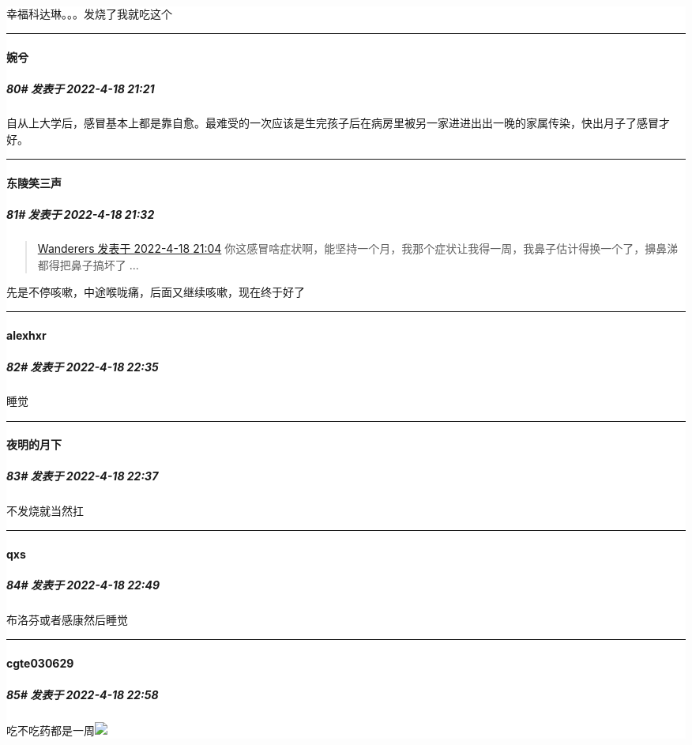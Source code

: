 幸福科达琳。。。发烧了我就吃这个



*****

####  婉兮  
##### 80#       发表于 2022-4-18 21:21

自从上大学后，感冒基本上都是靠自愈。最难受的一次应该是生完孩子后在病房里被另一家进进出出一晚的家属传染，快出月子了感冒才好。



*****

####  东陵笑三声  
##### 81#       发表于 2022-4-18 21:32

<blockquote><a href="httphttps://bbs.saraba1st.com/2b/forum.php?mod=redirect&amp;goto=findpost&amp;pid=55499037&amp;ptid=2065119" target="_blank">Wanderers 发表于 2022-4-18 21:04</a>
你这感冒啥症状啊，能坚持一个月，我那个症状让我得一周，我鼻子估计得换一个了，擤鼻涕都得把鼻子搞坏了 ...</blockquote>
先是不停咳嗽，中途喉咙痛，后面又继续咳嗽，现在终于好了



*****

####  alexhxr  
##### 82#       发表于 2022-4-18 22:35

睡觉

*****

####  夜明的月下  
##### 83#       发表于 2022-4-18 22:37

不发烧就当然扛



*****

####  qxs  
##### 84#       发表于 2022-4-18 22:49

布洛芬或者感康然后睡觉



*****

####  cgte030629  
##### 85#       发表于 2022-4-18 22:58

吃不吃药都是一周<img src="https://static.saraba1st.com/image/smiley/face2017/125.png" referrerpolicy="no-referrer">


